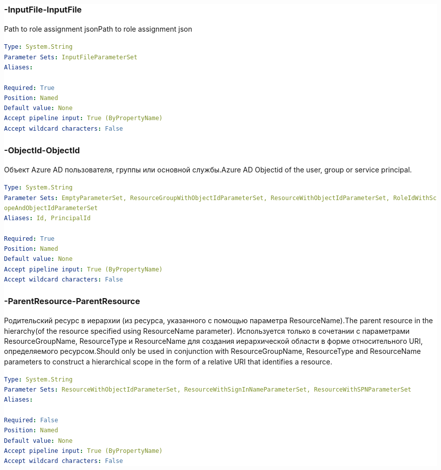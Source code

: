 ### <span data-ttu-id="e2019-157">-InputFile</span><span class="sxs-lookup"><span data-stu-id="e2019-157">-InputFile</span></span>
<span data-ttu-id="e2019-158">Path to role assignment json</span><span class="sxs-lookup"><span data-stu-id="e2019-158">Path to role assignment json</span></span>

```yaml
Type: System.String
Parameter Sets: InputFileParameterSet
Aliases:

Required: True
Position: Named
Default value: None
Accept pipeline input: True (ByPropertyName)
Accept wildcard characters: False
```

### <span data-ttu-id="e2019-159">-ObjectId</span><span class="sxs-lookup"><span data-stu-id="e2019-159">-ObjectId</span></span>
<span data-ttu-id="e2019-160">Объект Azure AD пользователя, группы или основной службы.</span><span class="sxs-lookup"><span data-stu-id="e2019-160">Azure AD Objectid of the user, group or service principal.</span></span>

```yaml
Type: System.String
Parameter Sets: EmptyParameterSet, ResourceGroupWithObjectIdParameterSet, ResourceWithObjectIdParameterSet, RoleIdWithScopeAndObjectIdParameterSet
Aliases: Id, PrincipalId

Required: True
Position: Named
Default value: None
Accept pipeline input: True (ByPropertyName)
Accept wildcard characters: False
```

### <span data-ttu-id="e2019-161">-ParentResource</span><span class="sxs-lookup"><span data-stu-id="e2019-161">-ParentResource</span></span>
<span data-ttu-id="e2019-162">Родительский ресурс в иерархии (из ресурса, указанного с помощью параметра ResourceName).</span><span class="sxs-lookup"><span data-stu-id="e2019-162">The parent resource in the hierarchy(of the resource specified using ResourceName parameter).</span></span>
<span data-ttu-id="e2019-163">Используется только в сочетании с параметрами ResourceGroupName, ResourceType и ResourceName для создания иерархической области в форме относительного URI, определяемого ресурсом.</span><span class="sxs-lookup"><span data-stu-id="e2019-163">Should only be  used in conjunction with ResourceGroupName, ResourceType and ResourceName parameters to construct a hierarchical scope in the form of a relative URI that identifies a resource.</span></span>

```yaml
Type: System.String
Parameter Sets: ResourceWithObjectIdParameterSet, ResourceWithSignInNameParameterSet, ResourceWithSPNParameterSet
Aliases:

Required: False
Position: Named
Default value: None
Accept pipeline input: True (ByPropertyName)
Accept wildcard characters: False
```
